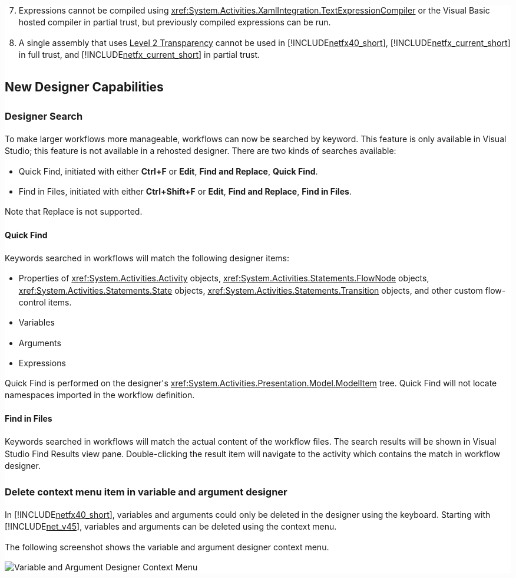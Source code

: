 7.  Expressions cannot be compiled using <xref:System.Activities.XamlIntegration.TextExpressionCompiler> or the Visual Basic hosted compiler in partial trust, but previously compiled expressions can be run.  
  
8.  A single assembly that uses [Level 2 Transparency](http://aka.ms/Level2Transparency) cannot be used in [!INCLUDE[netfx40_short](../../../includes/netfx40-short-md.md)], [!INCLUDE[netfx_current_short](../../../includes/netfx-current-short-md.md)] in full trust, and [!INCLUDE[netfx_current_short](../../../includes/netfx-current-short-md.md)] in partial trust.  
  
##  <a name="BKMK_NewDesignerCapabilites"></a> New Designer Capabilities  
  
###  <a name="BKMK_DesignerSearch"></a> Designer Search  
 To make larger workflows more manageable, workflows can now be searched by keyword. This feature is only available in Visual Studio; this feature is not available in a rehosted designer. There are two kinds of searches available:  
  
-   Quick Find, initiated with either **Ctrl+F** or **Edit**, **Find and Replace**, **Quick Find**.  
  
-   Find in Files, initiated with either **Ctrl+Shift+F** or **Edit**, **Find and Replace**, **Find in Files**.  
  
 Note that Replace is not supported.  
  
####  <a name="BKMK_QuickFind"></a> Quick Find  
 Keywords searched in workflows will match the following designer items:  
  
-   Properties of <xref:System.Activities.Activity> objects, <xref:System.Activities.Statements.FlowNode> objects, <xref:System.Activities.Statements.State> objects, <xref:System.Activities.Statements.Transition> objects, and other custom flow-control items.  
  
-   Variables  
  
-   Arguments  
  
-   Expressions  
  
 Quick Find is performed on the designer's <xref:System.Activities.Presentation.Model.ModelItem> tree. Quick Find will not locate namespaces imported in the workflow definition.  
  
####  <a name="BKMK_FindInFiles"></a> Find in Files  
 Keywords searched in workflows will match the actual content of the workflow files. The search results will be shown in Visual Studio Find Results view pane. Double-clicking the result item will navigate to the activity which contains the match in workflow designer.  
  
###  <a name="BKMK_VariableDeleteContextMenu"></a> Delete context menu item in variable and argument designer  
 In [!INCLUDE[netfx40_short](../../../includes/netfx40-short-md.md)], variables and arguments could only be deleted in the designer using the keyboard. Starting with [!INCLUDE[net_v45](../../../includes/net-v45-md.md)], variables and arguments can be deleted using the context menu.  
  
 The following screenshot shows the variable and argument designer context menu.  
  
 ![Variable and Argument Designer Context Menu](../../../docs/framework/windows-workflow-foundation/media/designercontextmenu.png "DesignerContextMenu")  
  